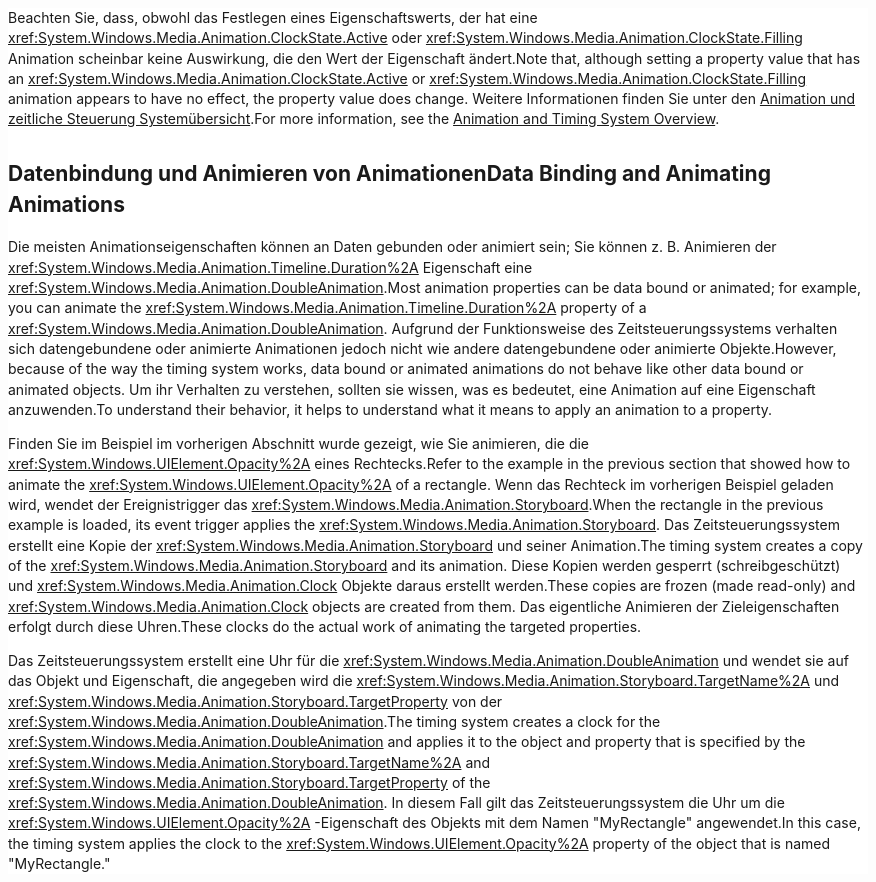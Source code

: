  <span data-ttu-id="4b5f6-316">Beachten Sie, dass, obwohl das Festlegen eines Eigenschaftswerts, der hat eine <xref:System.Windows.Media.Animation.ClockState.Active> oder <xref:System.Windows.Media.Animation.ClockState.Filling> Animation scheinbar keine Auswirkung, die den Wert der Eigenschaft ändert.</span><span class="sxs-lookup"><span data-stu-id="4b5f6-316">Note that, although setting a property value that has an <xref:System.Windows.Media.Animation.ClockState.Active> or <xref:System.Windows.Media.Animation.ClockState.Filling> animation appears to have no effect, the property value does change.</span></span> <span data-ttu-id="4b5f6-317">Weitere Informationen finden Sie unter den [Animation und zeitliche Steuerung Systemübersicht](animation-and-timing-system-overview.md).</span><span class="sxs-lookup"><span data-stu-id="4b5f6-317">For more information, see the [Animation and Timing System Overview](animation-and-timing-system-overview.md).</span></span>  
  
<a name="databindingAndAnimatingAnimationsSection"></a>   
## <a name="data-binding-and-animating-animations"></a><span data-ttu-id="4b5f6-318">Datenbindung und Animieren von Animationen</span><span class="sxs-lookup"><span data-stu-id="4b5f6-318">Data Binding and Animating Animations</span></span>  
 <span data-ttu-id="4b5f6-319">Die meisten Animationseigenschaften können an Daten gebunden oder animiert sein; Sie können z. B. Animieren der <xref:System.Windows.Media.Animation.Timeline.Duration%2A> Eigenschaft eine <xref:System.Windows.Media.Animation.DoubleAnimation>.</span><span class="sxs-lookup"><span data-stu-id="4b5f6-319">Most animation properties can be data bound or animated; for example, you can animate the <xref:System.Windows.Media.Animation.Timeline.Duration%2A> property of a <xref:System.Windows.Media.Animation.DoubleAnimation>.</span></span> <span data-ttu-id="4b5f6-320">Aufgrund der Funktionsweise des Zeitsteuerungssystems verhalten sich datengebundene oder animierte Animationen jedoch nicht wie andere datengebundene oder animierte Objekte.</span><span class="sxs-lookup"><span data-stu-id="4b5f6-320">However, because of the way the timing system works, data bound or animated animations do not behave like other data bound or animated objects.</span></span> <span data-ttu-id="4b5f6-321">Um ihr Verhalten zu verstehen, sollten sie wissen, was es bedeutet, eine Animation auf eine Eigenschaft anzuwenden.</span><span class="sxs-lookup"><span data-stu-id="4b5f6-321">To understand their behavior, it helps to understand what it means to apply an animation to a property.</span></span>  
  
 <span data-ttu-id="4b5f6-322">Finden Sie im Beispiel im vorherigen Abschnitt wurde gezeigt, wie Sie animieren, die die <xref:System.Windows.UIElement.Opacity%2A> eines Rechtecks.</span><span class="sxs-lookup"><span data-stu-id="4b5f6-322">Refer to the example in the previous section that showed how to animate the <xref:System.Windows.UIElement.Opacity%2A> of a rectangle.</span></span> <span data-ttu-id="4b5f6-323">Wenn das Rechteck im vorherigen Beispiel geladen wird, wendet der Ereignistrigger das <xref:System.Windows.Media.Animation.Storyboard>.</span><span class="sxs-lookup"><span data-stu-id="4b5f6-323">When the rectangle in the previous example is loaded, its event trigger applies the <xref:System.Windows.Media.Animation.Storyboard>.</span></span> <span data-ttu-id="4b5f6-324">Das Zeitsteuerungssystem erstellt eine Kopie der <xref:System.Windows.Media.Animation.Storyboard> und seiner Animation.</span><span class="sxs-lookup"><span data-stu-id="4b5f6-324">The timing system creates a copy of the <xref:System.Windows.Media.Animation.Storyboard> and its animation.</span></span> <span data-ttu-id="4b5f6-325">Diese Kopien werden gesperrt (schreibgeschützt) und <xref:System.Windows.Media.Animation.Clock> Objekte daraus erstellt werden.</span><span class="sxs-lookup"><span data-stu-id="4b5f6-325">These copies are frozen (made read-only) and <xref:System.Windows.Media.Animation.Clock> objects are created from them.</span></span> <span data-ttu-id="4b5f6-326">Das eigentliche Animieren der Zieleigenschaften erfolgt durch diese Uhren.</span><span class="sxs-lookup"><span data-stu-id="4b5f6-326">These clocks do the actual work of animating the targeted properties.</span></span>  
  
 <span data-ttu-id="4b5f6-327">Das Zeitsteuerungssystem erstellt eine Uhr für die <xref:System.Windows.Media.Animation.DoubleAnimation> und wendet sie auf das Objekt und Eigenschaft, die angegeben wird die <xref:System.Windows.Media.Animation.Storyboard.TargetName%2A> und <xref:System.Windows.Media.Animation.Storyboard.TargetProperty> von der <xref:System.Windows.Media.Animation.DoubleAnimation>.</span><span class="sxs-lookup"><span data-stu-id="4b5f6-327">The timing system creates a clock for the <xref:System.Windows.Media.Animation.DoubleAnimation> and applies it to the object and property that is specified by the <xref:System.Windows.Media.Animation.Storyboard.TargetName%2A> and <xref:System.Windows.Media.Animation.Storyboard.TargetProperty> of the <xref:System.Windows.Media.Animation.DoubleAnimation>.</span></span> <span data-ttu-id="4b5f6-328">In diesem Fall gilt das Zeitsteuerungssystem die Uhr um die <xref:System.Windows.UIElement.Opacity%2A> -Eigenschaft des Objekts mit dem Namen "MyRectangle" angewendet.</span><span class="sxs-lookup"><span data-stu-id="4b5f6-328">In this case, the timing system applies the clock to the <xref:System.Windows.UIElement.Opacity%2A> property of the object that is named "MyRectangle."</span></span>  
  
